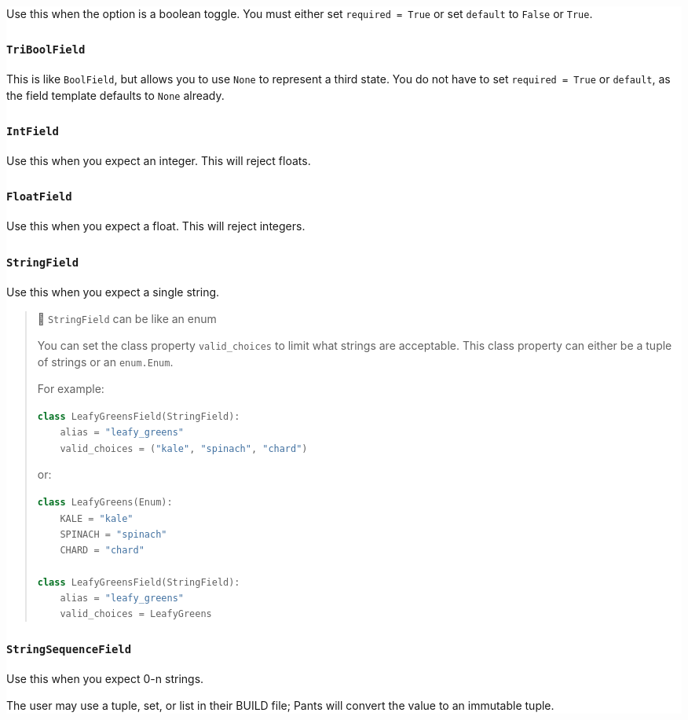 Use this when the option is a boolean toggle. You must either set `required = True` or set `default` to `False` or `True`.

### `TriBoolField`

This is like `BoolField`, but allows you to use `None` to represent a third state. You do not have to set `required = True` or `default`, as the field template defaults to `None` already.

### `IntField`

Use this when you expect an integer. This will reject floats.

### `FloatField`

Use this when you expect a float. This will reject integers.

### `StringField`

Use this when you expect a single string.

> 📘 `StringField` can be like an enum
>
> You can set the class property `valid_choices` to limit what strings are acceptable. This class property can either be a tuple of strings or an `enum.Enum`.
>
> For example:
>
> ```python
> class LeafyGreensField(StringField):
>     alias = "leafy_greens"
>     valid_choices = ("kale", "spinach", "chard")
> ```
>
> or:
>
> ```python
> class LeafyGreens(Enum):
>     KALE = "kale"
>     SPINACH = "spinach"
>     CHARD = "chard"
>
> class LeafyGreensField(StringField):
>     alias = "leafy_greens"
>     valid_choices = LeafyGreens
> ```

### `StringSequenceField`

Use this when you expect 0-n strings.

The user may use a tuple, set, or list in their BUILD file; Pants will convert the value to an immutable tuple.
